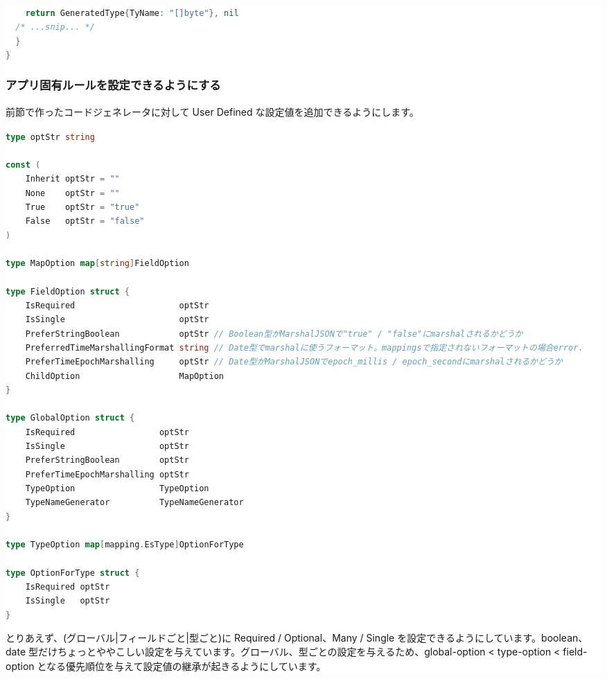 ```go
    return GeneratedType{TyName: "[]byte"}, nil
  /* ...snip... */
  }
}
```

### アプリ固有ルールを設定できるようにする

前節で作ったコードジェネレータに対して User Defined な設定値を追加できるようにします。

```go
type optStr string

const (
	Inherit optStr = ""
	None    optStr = ""
	True    optStr = "true"
	False   optStr = "false"
)

type MapOption map[string]FieldOption

type FieldOption struct {
	IsRequired                     optStr
	IsSingle                       optStr
	PreferStringBoolean            optStr // Boolean型がMarshalJSONで"true" / "false"にmarshalされるかどうか
	PreferredTimeMarshallingFormat string // Date型でmarshalに使うフォーマット。mappingsで指定されないフォーマットの場合error.
	PreferTimeEpochMarshalling     optStr // Date型がMarshalJSONでepoch_millis / epoch_secondにmarshalされるかどうか
	ChildOption                    MapOption
}

type GlobalOption struct {
	IsRequired                 optStr
	IsSingle                   optStr
	PreferStringBoolean        optStr
	PreferTimeEpochMarshalling optStr
	TypeOption                 TypeOption
	TypeNameGenerator          TypeNameGenerator
}

type TypeOption map[mapping.EsType]OptionForType

type OptionForType struct {
	IsRequired optStr
	IsSingle   optStr
}
```

とりあえず、(グローバル|フィールドごと|型ごと)に Required / Optional、Many / Single を設定できるようにしています。boolean、date 型だけちょっとややこしい設定を与えています。グローバル、型ごとの設定を与えるため、global-option < type-option < field-option となる優先順位を与えて設定値の継承が起きるようにしています。


[elasticsearch]: https://www.elastic.co/guide/en/elasticsearch/reference/8.4/elasticsearch-intro.html
[explicit mapping]: https://www.elastic.co/guide/en/elasticsearch/reference/8.4/explicit-mapping.html
[query dsl]: https://www.elastic.co/guide/en/elasticsearch/reference/8.4/query-dsl.html
[go]: https://go.dev/
[field data type(s)]: https://www.elastic.co/guide/en/elasticsearch/reference/8.4/mapping-types.html
[encoding/json]: https://pkg.go.dev/encoding/json@go1.19.3#Unmarshaler
[date]: https://www.elastic.co/guide/en/elasticsearch/reference/8.4/date.html
[date_nanos]: https://www.elastic.co/guide/en/elasticsearch/reference/8.4/date_nanos.html
[object type]: https://www.elastic.co/guide/en/elasticsearch/reference/8.4/object.html
[nested type]: https://www.elastic.co/guide/en/elasticsearch/reference/8.4/nested.html